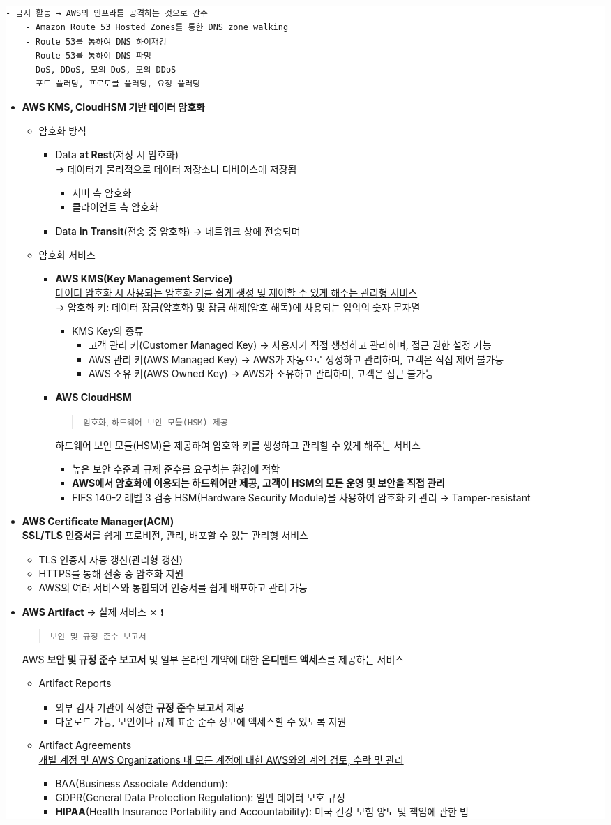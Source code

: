     - 금지 활동 → AWS의 인프라를 공격하는 것으로 간주 
        - Amazon Route 53 Hosted Zones를 통한 DNS zone walking
        - Route 53를 통하여 DNS 하이재킹
        - Route 53를 통하여 DNS 파밍
        - DoS, DDoS, 모의 DoS, 모의 DDoS
        - 포트 플러딩, 프로토콜 플러딩, 요청 플러딩

- **AWS KMS, CloudHSM 기반 데이터 암호화**  
    - 암호화 방식
        - Data **at Rest**(저장 시 암호화)  
            → 데이터가 물리적으로 데이터 저장소나 디바이스에 저장됨 

            - 서버 측 암호화
            - 클라이언트 측 암호화 
        - Data **in Transit**(전송 중 암호화) → 네트워크 상에 전송되며 

    - 암호화 서비스  
        - **AWS KMS(Key Management Service)**  
            <u>데이터 암호화 시 사용되는 암호화 키를 쉽게 생성 및 제어할 수 있게 해주는 관리형 서비스</u>   
            → 암호화 키: 데이터 잠금(암호화) 및 잠금 해제(암호 해독)에 사용되는 임의의 숫자 문자열

            - KMS Key의 종류 
                - 고객 관리 키(Customer Managed Key) → 사용자가 직접 생성하고 관리하며, 접근 권한 설정 가능 
                - AWS 관리 키(AWS Managed Key) → AWS가 자동으로 생성하고 관리하며, 고객은 직접 제어 불가능 
                - AWS 소유 키(AWS Owned Key) → AWS가 소유하고 관리하며, 고객은 접근 불가능 
            
        - **AWS CloudHSM**
            > `암호화`, `하드웨어 보안 모듈(HSM) 제공`

            하드웨어 보안 모듈(HSM)을 제공하여 암호화 키를 생성하고 관리할 수 있게 해주는 서비스  

            - 높은 보안 수준과 규제 준수를 요구하는 환경에 적합
            - **AWS에서 암호화에 이용되는 하드웨어만 제공, 고객이 HSM의 모든 운영 및 보안을 직접 관리**
            - FIFS 140-2 레벨 3 검증 HSM(Hardware Security Module)을 사용하여 암호화 키 관리 → Tamper-resistant

- **AWS Certificate Manager(ACM)**  
    **SSL/TLS 인증서**를 쉽게 프로비전, 관리, 배포할 수 있는 관리형 서비스 

    - TLS 인증서 자동 갱신(관리형 갱신)
    - HTTPS를 통해 전송 중 암호화 지원
    - AWS의 여러 서비스와 통합되어 인증서를 쉽게 배포하고 관리 가능

- **AWS Artifact** → 실제 서비스 ✗ ❗️    
    > `보안 및 규정 준수 보고서` 

    AWS **보안 및 규정 준수 보고서** 및 일부 온라인 계약에 대한 **온디맨드 액세스**를 제공하는 서비스

    - Artifact Reports   
        - 외부 감사 기관이 작성한 **규정 준수 보고서** 제공 
        - 다운로드 가능, 보안이나 규제 표준 준수 정보에 액세스할 수 있도록 지원

    - Artifact Agreements  
        <u>개별 계정 및 AWS Organizations 내 모든 계정에 대한 AWS와의 계약 검토, 수락 및 관리</u> 

        - BAA(Business Associate Addendum): 
        - GDPR(General Data Protection Regulation): 일반 데이터 보호 규정
        - **HIPAA**(Health Insurance Portability and Accountability): 미국 건강 보험 양도 및 책임에 관한 법
